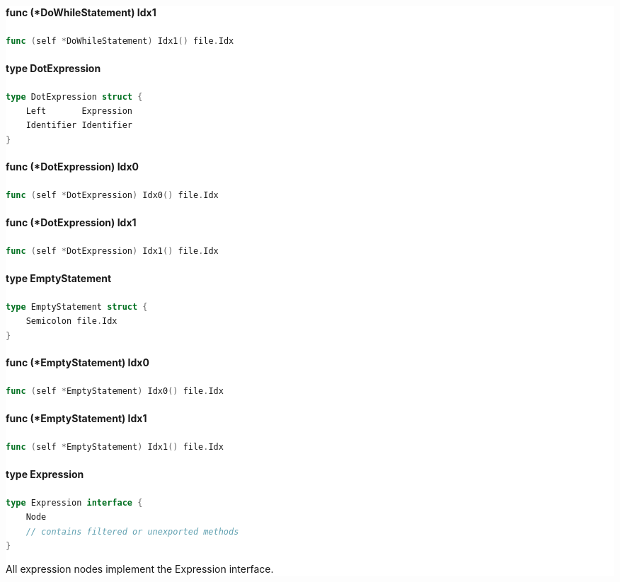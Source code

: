 #### func (\*DoWhileStatement) Idx1

```go
func (self *DoWhileStatement) Idx1() file.Idx
```

#### type DotExpression

```go
type DotExpression struct {
	Left       Expression
	Identifier Identifier
}
```


#### func (\*DotExpression) Idx0

```go
func (self *DotExpression) Idx0() file.Idx
```

#### func (\*DotExpression) Idx1

```go
func (self *DotExpression) Idx1() file.Idx
```

#### type EmptyStatement

```go
type EmptyStatement struct {
	Semicolon file.Idx
}
```


#### func (\*EmptyStatement) Idx0

```go
func (self *EmptyStatement) Idx0() file.Idx
```

#### func (\*EmptyStatement) Idx1

```go
func (self *EmptyStatement) Idx1() file.Idx
```

#### type Expression

```go
type Expression interface {
	Node
	// contains filtered or unexported methods
}
```

All expression nodes implement the Expression interface.
